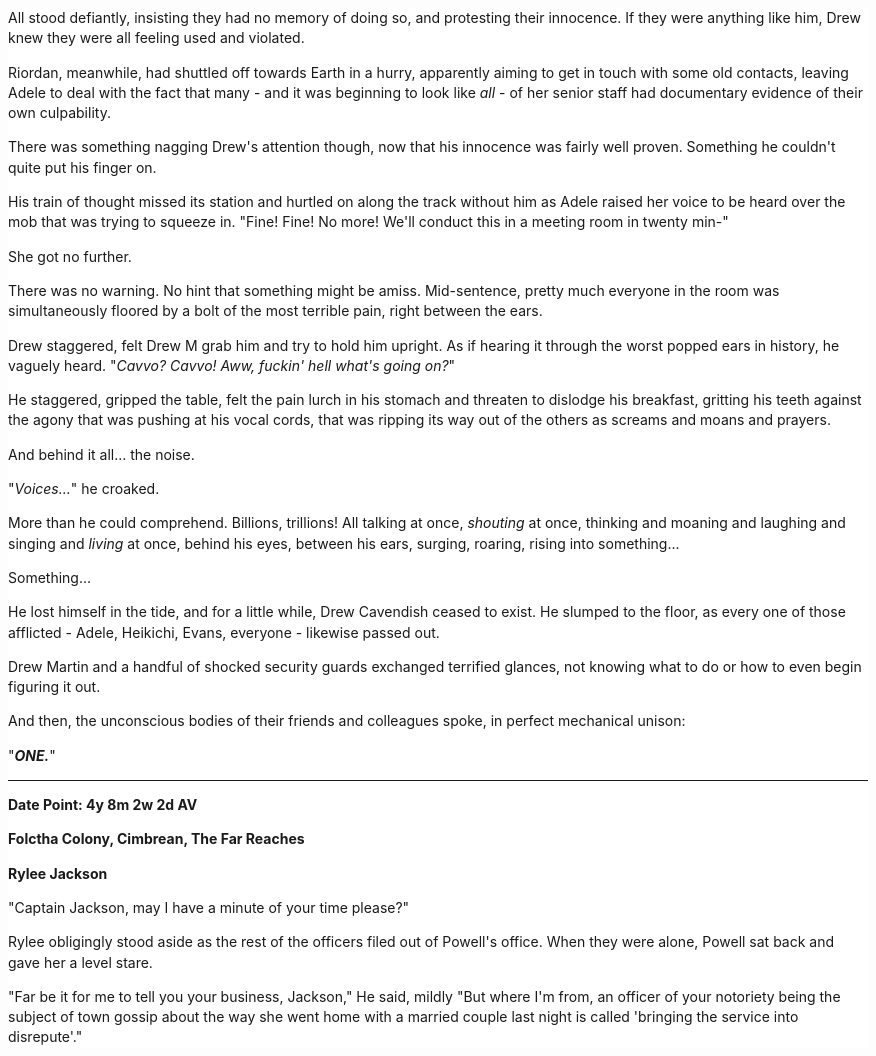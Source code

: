 All stood defiantly, insisting they had no memory of doing so, and protesting their innocence. If they were anything like him, Drew knew they were all feeling used and violated.

Riordan, meanwhile, had shuttled off towards Earth in a hurry, apparently aiming to get in touch with some old contacts, leaving Adele to deal with the fact that many - and it was beginning to look like *all* - of her senior staff had documentary evidence of their own culpability.

There was something nagging Drew's attention though, now that his innocence was fairly well proven. Something he couldn't quite put his finger on.

His train of thought missed its station and hurtled on along the track without him as Adele raised her voice to be heard over the mob that was trying to squeeze in. "Fine! Fine! No more! We'll conduct this in a meeting room in twenty min-"

She got no further.

There was no warning. No hint that something might be amiss. Mid-sentence, pretty much everyone in the room was simultaneously floored by a bolt of the most terrible pain, right between the ears.

Drew staggered, felt Drew M grab him and try to hold him upright. As if hearing it through the worst popped ears in history, he vaguely heard. "*Cavvo? Cavvo! Aww, fuckin' hell what's going on?*"

He staggered, gripped the table, felt the pain lurch in his stomach and threaten to dislodge his breakfast, gritting his teeth against the agony that was pushing at his vocal cords, that was ripping its way out of the others as screams and moans and prayers.

And behind it all... the noise.

"*Voices...*" he croaked.

More than he could comprehend. Billions, trillions! All talking at once, *shouting* at once, thinking and moaning and laughing and singing and *living* at once, behind his eyes, between his ears, surging, roaring, rising into something...

Something...

He lost himself in the tide, and for a little while, Drew Cavendish ceased to exist. He slumped to the floor, as every one of those afflicted - Adele, Heikichi, Evans, everyone - likewise passed out.

Drew Martin and a handful of shocked security guards exchanged terrified glances, not knowing what to do or how to even begin figuring it out.

And then, the unconscious bodies of their friends and colleagues spoke, in perfect mechanical unison:

"***ONE.***"

---

**Date Point: 4y 8m 2w 2d AV**

**Folctha Colony, Cimbrean, The Far Reaches**

**Rylee Jackson**

"Captain Jackson, may I have a minute of your time please?"

Rylee obligingly stood aside as the rest of the officers filed out of Powell's office. When they were alone, Powell sat back and gave her a level stare.

"Far be it for me to tell you your business, Jackson," He said, mildly "But where I'm from, an officer of your notoriety being the subject of town gossip about the way she went home with a married couple last night is called 'bringing the service into disrepute'."

